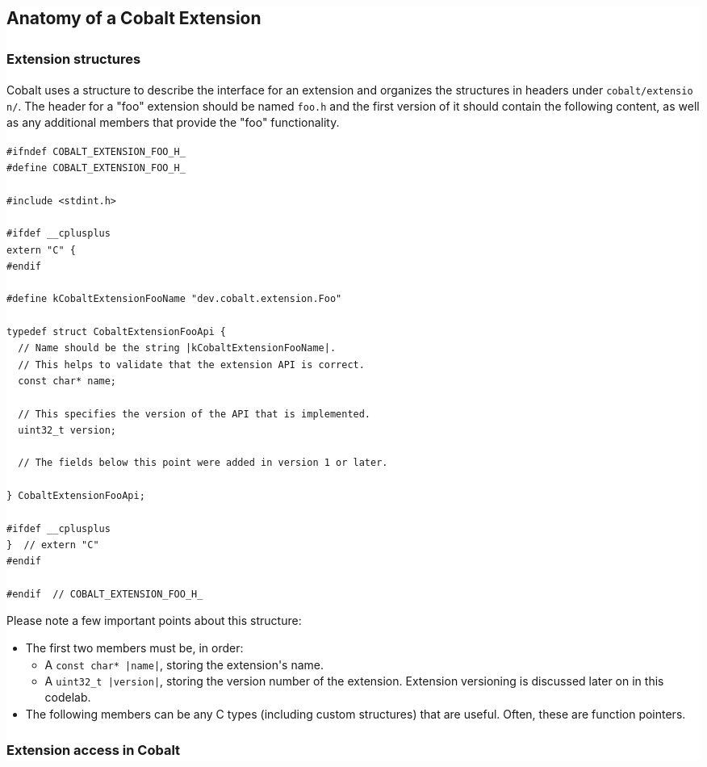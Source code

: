 ## Anatomy of a Cobalt Extension

### Extension structures

Cobalt uses a structure to describe the interface for an extension and organizes
the structures in headers under `cobalt/extension/`. The header for a "foo"
extension should be named `foo.h` and the first version of it should contain the
following content, as well as any additional members that provide the "foo"
functionality.

```
#ifndef COBALT_EXTENSION_FOO_H_
#define COBALT_EXTENSION_FOO_H_

#include <stdint.h>

#ifdef __cplusplus
extern "C" {
#endif

#define kCobaltExtensionFooName "dev.cobalt.extension.Foo"

typedef struct CobaltExtensionFooApi {
  // Name should be the string |kCobaltExtensionFooName|.
  // This helps to validate that the extension API is correct.
  const char* name;

  // This specifies the version of the API that is implemented.
  uint32_t version;

  // The fields below this point were added in version 1 or later.

} CobaltExtensionFooApi;

#ifdef __cplusplus
}  // extern "C"
#endif

#endif  // COBALT_EXTENSION_FOO_H_
```

Please note a few important points about this structure:

*   The first two members must be, in order:
    *   A `const char* |name|`, storing the extension's name.
    *   A `uint32_t |version|`, storing the version number of the extension.
        Extension versioning is discussed later on in this codelab.
*   The following members can be any C types (including custom structures) that
    are useful. Often, these are function pointers.

### Extension access in Cobalt

